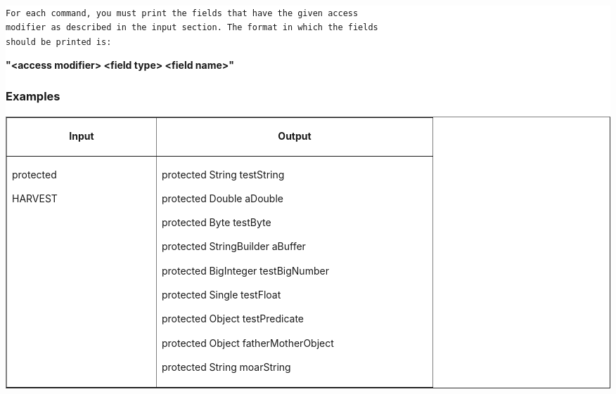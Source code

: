     For each command, you must print the fields that have the given access
    modifier as described in the input section. The format in which the fields
    should be printed is:
</p>
<p>
    <strong>
        "&lt;access modifier&gt; &lt;field type&gt; &lt;field name&gt;"
    </strong>
</p>
<h3>
    Examples
</h3>
<table border="1" cellspacing="0" cellpadding="0" width="0">
    <tbody>
        <tr>
            <td width="198" valign="top">
                <p align="center">
                    <strong>Input</strong>
                </p>
            </td>
            <td width="378" valign="top">
                <p align="center">
                    <strong>Output</strong>
                </p>
            </td>
        </tr>
        <tr>
            <td width="198" valign="top">
                <p>
                    protected
                </p>
                <p>
                    HARVEST
                </p>
            </td>
            <td width="378" valign="top">
                <p>
                    protected String testString
                </p>
                <p>
                    protected Double aDouble
                </p>
                <p>
                    protected Byte testByte
                </p>
                <p>
                    protected StringBuilder aBuffer
                </p>
                <p>
                    protected BigInteger testBigNumber
                </p>
                <p>
                    protected Single testFloat
                </p>
                <p>
                    protected Object testPredicate
                </p>
                <p>
                    protected Object fatherMotherObject
                </p>
                <p>
                    protected String moarString
                </p>
                <p>